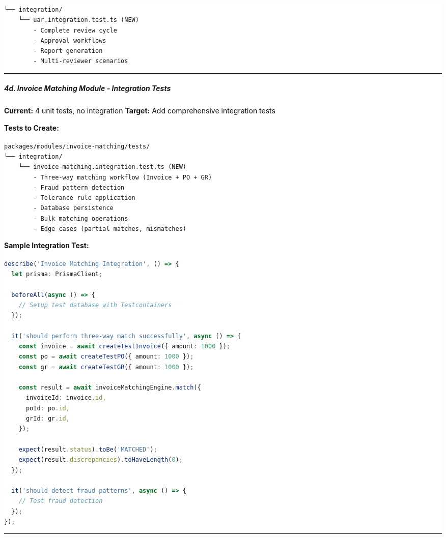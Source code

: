 ```
└── integration/
    └── uar.integration.test.ts (NEW)
        - Complete review cycle
        - Approval workflows
        - Report generation
        - Multi-reviewer scenarios
```

---

##### 4d. Invoice Matching Module - Integration Tests
**Current:** 4 unit tests, no integration
**Target:** Add comprehensive integration tests

**Tests to Create:**
```
packages/modules/invoice-matching/tests/
└── integration/
    └── invoice-matching.integration.test.ts (NEW)
        - Three-way matching workflow (Invoice + PO + GR)
        - Fraud pattern detection
        - Tolerance rule application
        - Database persistence
        - Bulk matching operations
        - Edge cases (partial matches, mismatches)
```

**Sample Integration Test:**
```typescript
describe('Invoice Matching Integration', () => {
  let prisma: PrismaClient;

  beforeAll(async () => {
    // Setup test database with Testcontainers
  });

  it('should perform three-way match successfully', async () => {
    const invoice = await createTestInvoice({ amount: 1000 });
    const po = await createTestPO({ amount: 1000 });
    const gr = await createTestGR({ amount: 1000 });

    const result = await invoiceMatchingEngine.match({
      invoiceId: invoice.id,
      poId: po.id,
      grId: gr.id,
    });

    expect(result.status).toBe('MATCHED');
    expect(result.discrepancies).toHaveLength(0);
  });

  it('should detect fraud patterns', async () => {
    // Test fraud detection
  });
});
```

---
